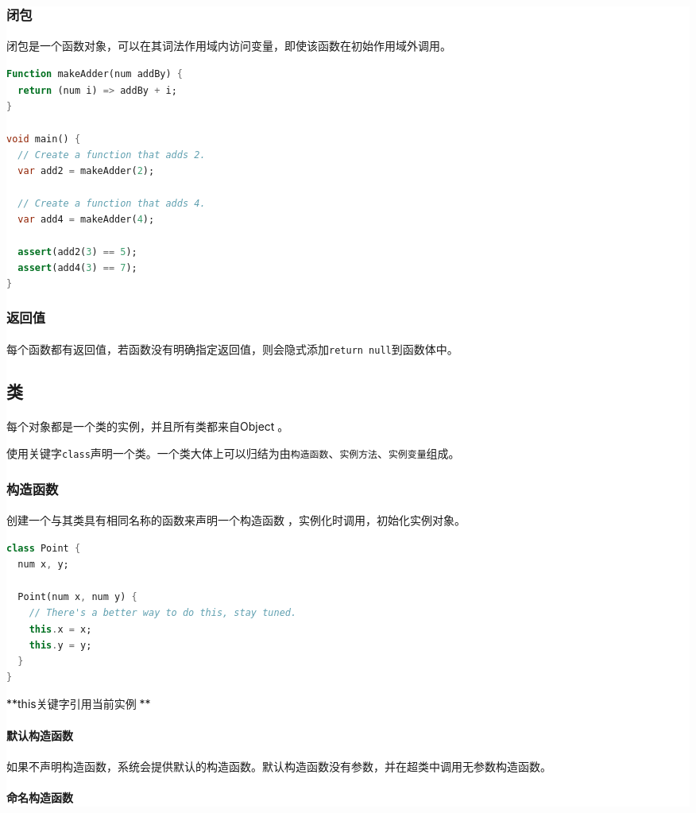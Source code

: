 ### 闭包

闭包是一个函数对象，可以在其词法作用域内访问变量，即使该函数在初始作用域外调用。

```dart
Function makeAdder(num addBy) {
  return (num i) => addBy + i;
}

void main() {
  // Create a function that adds 2.
  var add2 = makeAdder(2);

  // Create a function that adds 4.
  var add4 = makeAdder(4);

  assert(add2(3) == 5);
  assert(add4(3) == 7);
}
```

### 返回值

每个函数都有返回值，若函数没有明确指定返回值，则会隐式添加`return null`到函数体中。

## 类

 每个对象都是一个类的实例，并且所有类都来自Object 。

使用关键字`class`声明一个类。一个类大体上可以归结为由`构造函数`、`实例方法`、`实例变量`组成。

### 构造函数

 创建一个与其类具有相同名称的函数来声明一个构造函数 ，实例化时调用，初始化实例对象。

```dart
class Point {
  num x, y;

  Point(num x, num y) {
    // There's a better way to do this, stay tuned.
    this.x = x;
    this.y = y;
  }
}
```

**this关键字引用当前实例 **

#### 默认构造函数

如果不声明构造函数，系统会提供默认的构造函数。默认构造函数没有参数，并在超类中调用无参数构造函数。 

#### 命名构造函数

